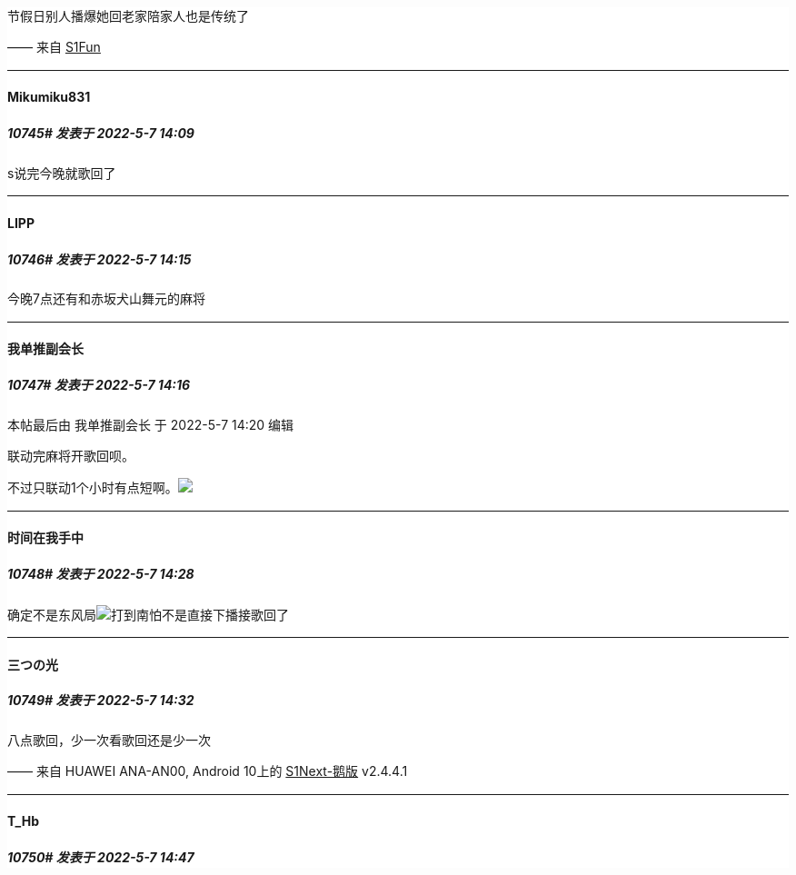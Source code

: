 节假日别人播爆她回老家陪家人也是传统了

—— 来自 [S1Fun](https://s1fun.koalcat.com)



*****

####  Mikumiku831  
##### 10745#       发表于 2022-5-7 14:09

s说完今晚就歌回了



*****

####  LIPP  
##### 10746#       发表于 2022-5-7 14:15

今晚7点还有和赤坂犬山舞元的麻将

*****

####  我单推副会长  
##### 10747#       发表于 2022-5-7 14:16

 本帖最后由 我单推副会长 于 2022-5-7 14:20 编辑 

联动完麻将开歌回呗。

不过只联动1个小时有点短啊。<img src="https://static.saraba1st.com/image/smiley/face2017/009.gif" referrerpolicy="no-referrer">



*****

####  时间在我手中  
##### 10748#       发表于 2022-5-7 14:28

确定不是东风局<img src="https://static.saraba1st.com/image/smiley/face2017/067.png" referrerpolicy="no-referrer">打到南怕不是直接下播接歌回了



*****

####  三つの光  
##### 10749#       发表于 2022-5-7 14:32

八点歌回，少一次看歌回还是少一次

—— 来自 HUAWEI ANA-AN00, Android 10上的 [S1Next-鹅版](https://github.com/ykrank/S1-Next/releases) v2.4.4.1



*****

####  T_Hb  
##### 10750#       发表于 2022-5-7 14:47
